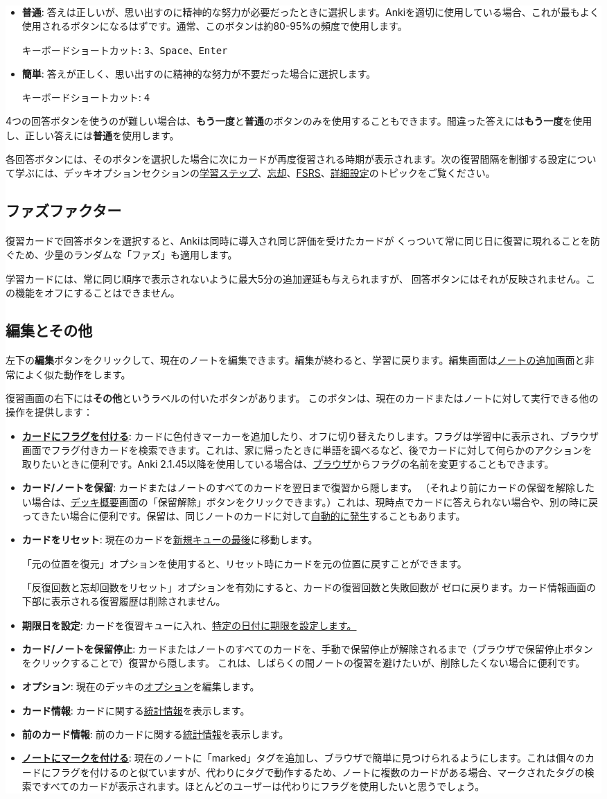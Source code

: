 - **普通**: 答えは正しいが、思い出すのに精神的な努力が必要だったときに選択します。Ankiを適切に使用している場合、これが最もよく使用されるボタンになるはずです。通常、このボタンは約80-95%の頻度で使用します。

  キーボードショートカット: <kbd>3</kbd>、<kbd>Space</kbd>、<kbd>Enter</kbd>

- **簡単**: 答えが正しく、思い出すのに精神的な努力が不要だった場合に選択します。

  キーボードショートカット: <kbd>4</kbd>

4つの回答ボタンを使うのが難しい場合は、**もう一度**と**普通**のボタンのみを使用することもできます。間違った答えには**もう一度**を使用し、正しい答えには**普通**を使用します。

各回答ボタンには、そのボタンを選択した場合に次にカードが再度復習される時期が表示されます。次の復習間隔を制御する設定について学ぶには、デッキオプションセクションの[学習ステップ](deck-options.html#learning-steps)、[忘却](deck-options.md#lapses)、[FSRS](deck-options.html#fsrs)、[詳細設定](deck-options.md#advanced)のトピックをご覧ください。

## ファズファクター

復習カードで回答ボタンを選択すると、Ankiは同時に導入され同じ評価を受けたカードが
くっついて常に同じ日に復習に現れることを防ぐため、少量のランダムな「ファズ」も適用します。

学習カードには、常に同じ順序で表示されないように最大5分の追加遅延も与えられますが、
回答ボタンにはそれが反映されません。この機能をオフにすることはできません。

## 編集とその他

左下の**編集**ボタンをクリックして、現在のノートを編集できます。編集が終わると、学習に戻ります。編集画面は[ノートの追加](editing.md)画面と非常によく似た動作をします。

復習画面の右下には**その他**というラベルの付いたボタンがあります。
このボタンは、現在のカードまたはノートに対して実行できる他の操作を提供します：

- [**カードにフラグを付ける**](editing.md#using-flags): カードに色付きマーカーを追加したり、オフに切り替えたりします。フラグは学習中に表示され、ブラウザ画面でフラグ付きカードを検索できます。これは、家に帰ったときに単語を調べるなど、後でカードに対して何らかのアクションを取りたいときに便利です。Anki 2.1.45以降を使用している場合は、[ブラウザ](browsing.md)からフラグの名前を変更することもできます。

- **カード/ノートを保留**: カードまたはノートのすべてのカードを翌日まで復習から隠します。
  （それより前にカードの保留を解除したい場合は、[デッキ概要](studying.md#study-overview)画面の「保留解除」ボタンをクリックできます。）これは、現時点でカードに答えられない場合や、別の時に戻ってきたい場合に便利です。保留は、同じノートのカードに対して[自動的に発生](studying.md#siblings-and-burying)することもあります。

- **カードをリセット**: 現在のカードを[新規キューの最後](browsing.md#cards)に移動します。

  「元の位置を復元」オプションを使用すると、リセット時にカードを元の位置に戻すことができます。

  「反復回数と忘却回数をリセット」オプションを有効にすると、カードの復習回数と失敗回数が
  ゼロに戻ります。カード情報画面の下部に表示される復習履歴は削除されません。

- **期限日を設定**: カードを復習キューに入れ、[特定の日付に期限を設定します。](browsing.md#cards)

- **カード/ノートを保留停止**: カードまたはノートのすべてのカードを、手動で保留停止が解除されるまで（ブラウザで保留停止ボタンをクリックすることで）復習から隠します。
  これは、しばらくの間ノートの復習を避けたいが、削除したくない場合に便利です。

- **オプション**: 現在のデッキの[オプション](deck-options.md)を編集します。

- **カード情報**: カードに関する[統計情報](stats.md#card-info)を表示します。

- **前のカード情報**: 前のカードに関する[統計情報](stats.md#card-info)を表示します。

- [**ノートにマークを付ける**](editing.md#the-marked-tag): 現在のノートに「marked」タグを追加し、ブラウザで簡単に見つけられるようにします。これは個々のカードにフラグを付けるのと似ていますが、代わりにタグで動作するため、ノートに複数のカードがある場合、マークされたタグの検索ですべてのカードが表示されます。ほとんどのユーザーは代わりにフラグを使用したいと思うでしょう。
